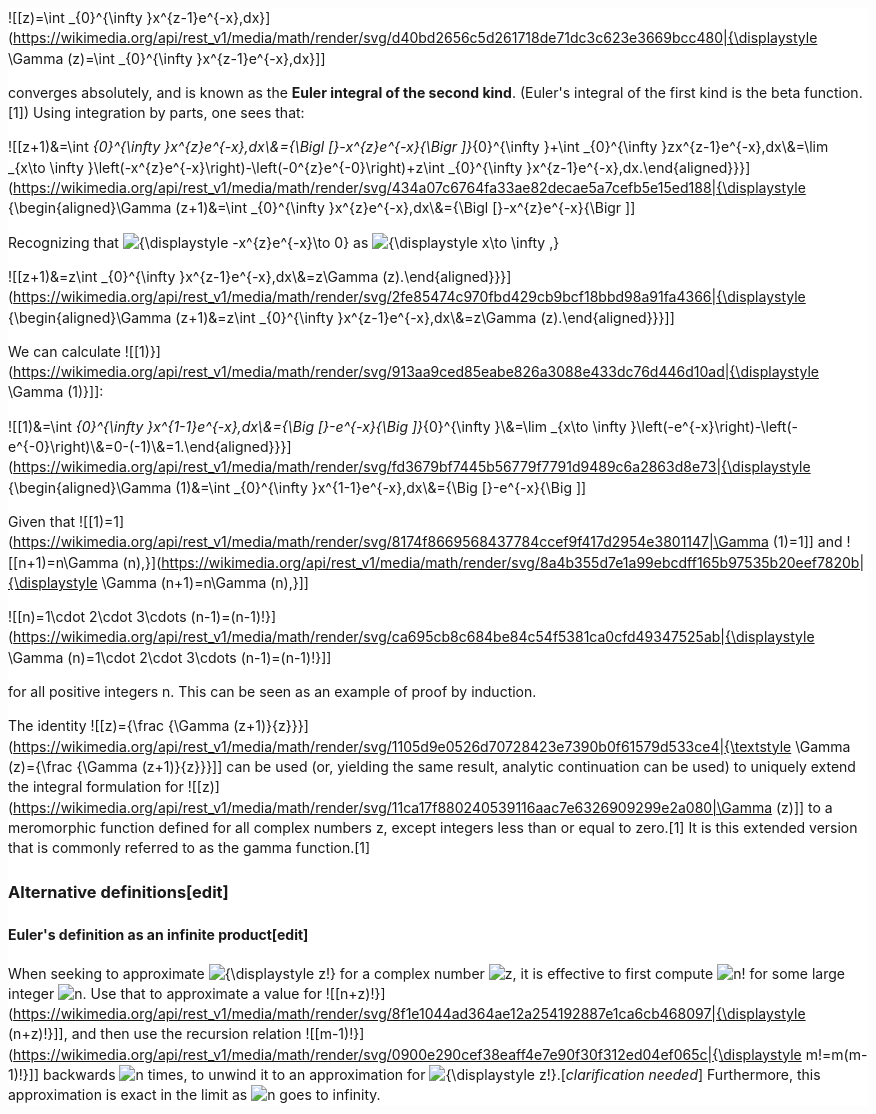 ![[z)=\int _{0}^{\infty }x^{z-1}e^{-x}\,dx}](https://wikimedia.org/api/rest_v1/media/math/render/svg/d40bd2656c5d261718de71dc3c623e3669bcc480|{\displaystyle \Gamma (z)=\int _{0}^{\infty }x^{z-1}e^{-x}\,dx}]]

converges absolutely, and is known as the **Euler integral of the second kind**. (Euler's integral of the first kind is the beta function.\[1\]) Using integration by parts, one sees that:

![[z+1)&=\int _{0}^{\infty }x^{z}e^{-x}\,dx\\&={\Bigl [}-x^{z}e^{-x}{\Bigr ]}_{0}^{\infty }+\int _{0}^{\infty }zx^{z-1}e^{-x}\,dx\\&=\lim _{x\to \infty }\left(-x^{z}e^{-x}\right)-\left(-0^{z}e^{-0}\right)+z\int _{0}^{\infty }x^{z-1}e^{-x}\,dx.\end{aligned}}}](https://wikimedia.org/api/rest_v1/media/math/render/svg/434a07c6764fa33ae82decae5a7cefb5e15ed188|{\displaystyle {\begin{aligned}\Gamma (z+1)&=\int _{0}^{\infty }x^{z}e^{-x}\,dx\\&={\Bigl [}-x^{z}e^{-x}{\Bigr ]]

Recognizing that ![{\displaystyle -x^{z}e^{-x}\to 0}](https://wikimedia.org/api/rest_v1/media/math/render/svg/941bebea6e3d5d2362c5eb2a6fc13aa97f108eb5) as ![{\displaystyle x\to \infty ,}](https://wikimedia.org/api/rest_v1/media/math/render/svg/7b2aa80596781fa506035da37305874b17ce832c)

![[z+1)&=z\int _{0}^{\infty }x^{z-1}e^{-x}\,dx\\&=z\Gamma (z).\end{aligned}}}](https://wikimedia.org/api/rest_v1/media/math/render/svg/2fe85474c970fbd429cb9bcf18bbd98a91fa4366|{\displaystyle {\begin{aligned}\Gamma (z+1)&=z\int _{0}^{\infty }x^{z-1}e^{-x}\,dx\\&=z\Gamma (z).\end{aligned}}}]]

We can calculate ![[1)}](https://wikimedia.org/api/rest_v1/media/math/render/svg/913aa9ced85eabe826a3088e433dc76d446d10ad|{\displaystyle \Gamma (1)}]]:

![[1)&=\int _{0}^{\infty }x^{1-1}e^{-x}\,dx\\&={\Big [}-e^{-x}{\Big ]}_{0}^{\infty }\\&=\lim _{x\to \infty }\left(-e^{-x}\right)-\left(-e^{-0}\right)\\&=0-(-1)\\&=1.\end{aligned}}}](https://wikimedia.org/api/rest_v1/media/math/render/svg/fd3679bf7445b56779f7791d9489c6a2863d8e73|{\displaystyle {\begin{aligned}\Gamma (1)&=\int _{0}^{\infty }x^{1-1}e^{-x}\,dx\\&={\Big [}-e^{-x}{\Big ]]

Given that ![[1)=1](https://wikimedia.org/api/rest_v1/media/math/render/svg/8174f8669568437784ccef9f417d2954e3801147|\Gamma (1)=1]] and ![[n+1)=n\Gamma (n),}](https://wikimedia.org/api/rest_v1/media/math/render/svg/8a4b355d7e1a99ebcdff165b97535b20eef7820b|{\displaystyle \Gamma (n+1)=n\Gamma (n),}]]

![[n)=1\cdot 2\cdot 3\cdots (n-1)=(n-1)!}](https://wikimedia.org/api/rest_v1/media/math/render/svg/ca695cb8c684be84c54f5381ca0cfd49347525ab|{\displaystyle \Gamma (n)=1\cdot 2\cdot 3\cdots (n-1)=(n-1)!}]]

for all positive integers n. This can be seen as an example of proof by induction.

The identity ![[z)={\frac {\Gamma (z+1)}{z}}}](https://wikimedia.org/api/rest_v1/media/math/render/svg/1105d9e0526d70728423e7390b0f61579d533ce4|{\textstyle \Gamma (z)={\frac {\Gamma (z+1)}{z}}}]] can be used (or, yielding the same result, analytic continuation can be used) to uniquely extend the integral formulation for ![[z)](https://wikimedia.org/api/rest_v1/media/math/render/svg/11ca17f880240539116aac7e6326909299e2a080|\Gamma (z)]] to a meromorphic function defined for all complex numbers z, except integers less than or equal to zero.\[1\] It is this extended version that is commonly referred to as the gamma function.\[1\]

### Alternative definitions\[edit\]

#### Euler's definition as an infinite product\[edit\]

When seeking to approximate ![{\displaystyle z!}](https://wikimedia.org/api/rest_v1/media/math/render/svg/3f0b6f482dd12cf1695cb640522c8559007fc201) for a complex number ![z](https://wikimedia.org/api/rest_v1/media/math/render/svg/bf368e72c009decd9b6686ee84a375632e11de98), it is effective to first compute ![n!](https://wikimedia.org/api/rest_v1/media/math/render/svg/bae971720be3cc9b8d82f4cdac89cb89877514a6) for some large integer ![n](https://wikimedia.org/api/rest_v1/media/math/render/svg/a601995d55609f2d9f5e233e36fbe9ea26011b3b). Use that to approximate a value for ![[n+z)!}](https://wikimedia.org/api/rest_v1/media/math/render/svg/8f1e1044ad364ae12a254192887e1ca6cb468097|{\displaystyle (n+z)!}]], and then use the recursion relation ![[m-1)!}](https://wikimedia.org/api/rest_v1/media/math/render/svg/0900e290cef38eaff4e7e90f30f312ed04ef065c|{\displaystyle m!=m(m-1)!}]] backwards ![n](https://wikimedia.org/api/rest_v1/media/math/render/svg/a601995d55609f2d9f5e233e36fbe9ea26011b3b) times, to unwind it to an approximation for ![{\displaystyle z!}](https://wikimedia.org/api/rest_v1/media/math/render/svg/3f0b6f482dd12cf1695cb640522c8559007fc201).\[_clarification needed_\] Furthermore, this approximation is exact in the limit as ![n](https://wikimedia.org/api/rest_v1/media/math/render/svg/a601995d55609f2d9f5e233e36fbe9ea26011b3b) goes to infinity.
